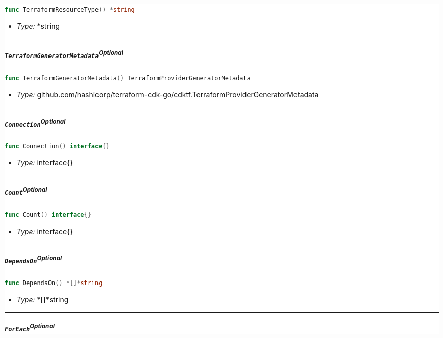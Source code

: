 ```go
func TerraformResourceType() *string
```

- *Type:* *string

---

##### `TerraformGeneratorMetadata`<sup>Optional</sup> <a name="TerraformGeneratorMetadata" id="@cdktf/provider-azurerm.cosmosdbMongoCollection.CosmosdbMongoCollection.property.terraformGeneratorMetadata"></a>

```go
func TerraformGeneratorMetadata() TerraformProviderGeneratorMetadata
```

- *Type:* github.com/hashicorp/terraform-cdk-go/cdktf.TerraformProviderGeneratorMetadata

---

##### `Connection`<sup>Optional</sup> <a name="Connection" id="@cdktf/provider-azurerm.cosmosdbMongoCollection.CosmosdbMongoCollection.property.connection"></a>

```go
func Connection() interface{}
```

- *Type:* interface{}

---

##### `Count`<sup>Optional</sup> <a name="Count" id="@cdktf/provider-azurerm.cosmosdbMongoCollection.CosmosdbMongoCollection.property.count"></a>

```go
func Count() interface{}
```

- *Type:* interface{}

---

##### `DependsOn`<sup>Optional</sup> <a name="DependsOn" id="@cdktf/provider-azurerm.cosmosdbMongoCollection.CosmosdbMongoCollection.property.dependsOn"></a>

```go
func DependsOn() *[]*string
```

- *Type:* *[]*string

---

##### `ForEach`<sup>Optional</sup> <a name="ForEach" id="@cdktf/provider-azurerm.cosmosdbMongoCollection.CosmosdbMongoCollection.property.forEach"></a>
